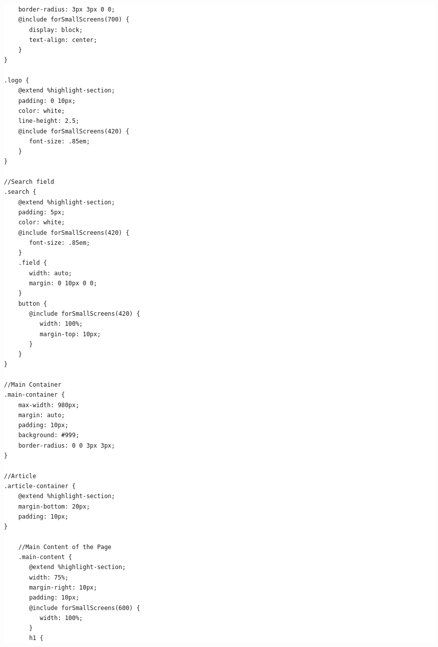 ```html
    border-radius: 3px 3px 0 0;
    @include forSmallScreens(700) {
       display: block;
       text-align: center;
    }
}

.logo {
    @extend %highlight-section;
    padding: 0 10px;
    color: white;
    line-height: 2.5;
    @include forSmallScreens(420) {
       font-size: .85em;
    }
}

//Search field
.search {
    @extend %highlight-section;
    padding: 5px;
    color: white;
    @include forSmallScreens(420) {
       font-size: .85em;
    }
    .field {
       width: auto;
       margin: 0 10px 0 0;
    }
    button {
       @include forSmallScreens(420) {
          width: 100%;
          margin-top: 10px;
       }
    }
}

//Main Container
.main-container {
    max-width: 980px;
    margin: auto;
    padding: 10px;
    background: #999;
    border-radius: 0 0 3px 3px;
}

//Article
.article-container {
    @extend %highlight-section;
    margin-bottom: 20px;
    padding: 10px;
}

    //Main Content of the Page
    .main-content {
       @extend %highlight-section;
       width: 75%;
       margin-right: 10px;
       padding: 10px;
       @include forSmallScreens(600) {
          width: 100%;
       }
       h1 {
```